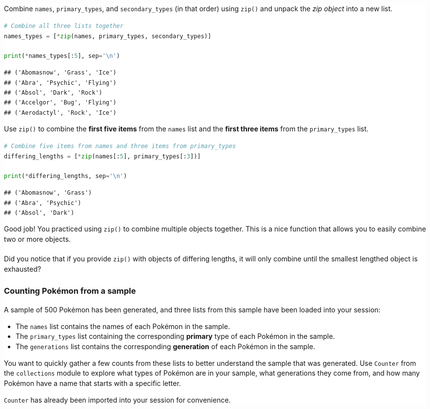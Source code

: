 <div class="exercise--instructions__content"><p>Combine <code>names</code>, <code>primary_types</code>, and <code>secondary_types</code> (in that order) using <code>zip()</code> and unpack the <em>zip object</em> into a new list.</p></div>
<div>

```python
# Combine all three lists together
names_types = [*zip(names, primary_types, secondary_types)]

print(*names_types[:5], sep='\n')
```

```
## ('Abomasnow', 'Grass', 'Ice')
## ('Abra', 'Psychic', 'Flying')
## ('Absol', 'Dark', 'Rock')
## ('Accelgor', 'Bug', 'Flying')
## ('Aerodactyl', 'Rock', 'Ice')
```
</div>

<div class="exercise--instructions__content"><p>Use <code>zip()</code> to combine the <strong>first five items</strong> from the <code>names</code> list and the <strong>first three items</strong> from the <code>primary_types</code> list.</p></div>
<div>

```python
# Combine five items from names and three items from primary_types
differing_lengths = [*zip(names[:5], primary_types[:3])]

print(*differing_lengths, sep='\n')
```

```
## ('Abomasnow', 'Grass')
## ('Abra', 'Psychic')
## ('Absol', 'Dark')
```
</div>

<p class="">Good job! You practiced using <code>zip()</code> to combine multiple objects together. This is a nice function that allows you to easily combine two or more objects. <br> <br> Did you notice that if you provide <code>zip()</code> with objects of differing lengths, it will only combine until the smallest lengthed object is exhausted?</p>

### Counting Pokémon from a sample


<div class>
<p>A sample of 500 Pokémon has been generated, and three lists from this sample have been loaded into your session:</p>
<ul>
<li>The <code>names</code> list contains the names of each Pokémon in the sample.</li>
<li>The <code>primary_types</code> list containing the corresponding <strong>primary</strong> type of each Pokémon in the sample.</li>
<li>The <code>generations</code> list contains the corresponding <strong>generation</strong> of each Pokémon in the sample.</li>
</ul>
<p>You want to quickly gather a few counts from these lists to better understand the sample that was generated. Use <code>Counter</code> from the <code>collections</code> module to explore what types of Pokémon are in your sample, what generations they come from, and how many Pokémon have a name that starts with a specific letter.</p>
<p><code>Counter</code> has already been imported into your session for convenience.</p>
</div>
<div>
